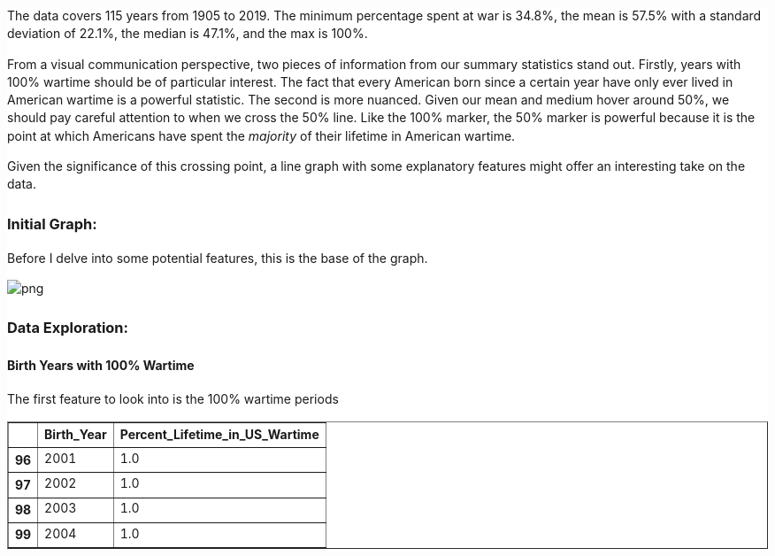 The data covers 115 years from 1905 to 2019. The minimum percentage spent at war is 34.8%, the mean is 57.5% with a standard deviation of 22.1%, the median is 47.1%, and the max is 100%.

From a visual communication perspective, two pieces of information from our summary statistics stand out. Firstly, years with 100% wartime should be of particular interest. The fact that every American born since a certain year have only ever lived in American wartime is a powerful statistic. The second is more nuanced. Given our mean and medium hover around 50%, we should pay careful attention to when we cross the 50% line. Like the 100% marker, the 50% marker is powerful because it is the point at which Americans have spent the *majority* of their lifetime in American wartime.

Given the significance of this crossing point, a line graph with some explanatory features might offer an interesting take on the data.

### Initial Graph:
Before I delve into some potential features, this is the base of the graph.

![png](plot/images/MakeoverMonday/2020W6/pdplot_Wartime_Living.png)

### Data Exploration:

#### Birth Years with 100% Wartime

The first feature to look into is the 100% wartime periods

<div>
<style scoped>
    .dataframe tbody tr th:only-of-type {
        vertical-align: middle;
    }

    .dataframe tbody tr th {
        vertical-align: top;
    }

    .dataframe thead th {
        text-align: right;
    }
</style>
<table border="1" class="dataframe">
  <thead>
    <tr style="text-align: right;">
      <th></th>
      <th>Birth_Year</th>
      <th>Percent_Lifetime_in_US_Wartime</th>
    </tr>
  </thead>
  <tbody>
    <tr>
      <th>96</th>
      <td>2001</td>
      <td>1.0</td>
    </tr>
    <tr>
      <th>97</th>
      <td>2002</td>
      <td>1.0</td>
    </tr>
    <tr>
      <th>98</th>
      <td>2003</td>
      <td>1.0</td>
    </tr>
    <tr>
      <th>99</th>
      <td>2004</td>
      <td>1.0</td>